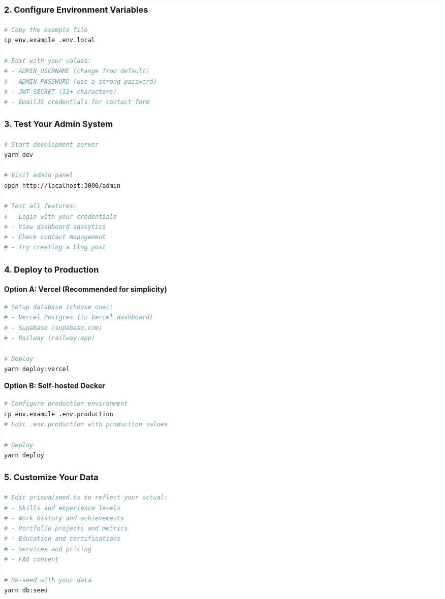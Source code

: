 ### 2. **Configure Environment Variables**
```bash
# Copy the example file
cp env.example .env.local

# Edit with your values:
# - ADMIN_USERNAME (change from default)
# - ADMIN_PASSWORD (use a strong password)
# - JWT_SECRET (32+ characters)
# - EmailJS credentials for contact form
```

### 3. **Test Your Admin System**
```bash
# Start development server
yarn dev

# Visit admin panel
open http://localhost:3000/admin

# Test all features:
# - Login with your credentials
# - View dashboard analytics
# - Check contact management
# - Try creating a blog post
```

### 4. **Deploy to Production**

**Option A: Vercel (Recommended for simplicity)**
```bash
# Setup database (choose one):
# - Vercel Postgres (in Vercel dashboard)
# - Supabase (supabase.com)
# - Railway (railway.app)

# Deploy
yarn deploy:vercel
```

**Option B: Self-hosted Docker**
```bash
# Configure production environment
cp env.example .env.production
# Edit .env.production with production values

# Deploy
yarn deploy
```

### 5. **Customize Your Data**
```bash
# Edit prisma/seed.ts to reflect your actual:
# - Skills and experience levels
# - Work history and achievements
# - Portfolio projects and metrics
# - Education and certifications
# - Services and pricing
# - FAQ content

# Re-seed with your data
yarn db:seed
```
